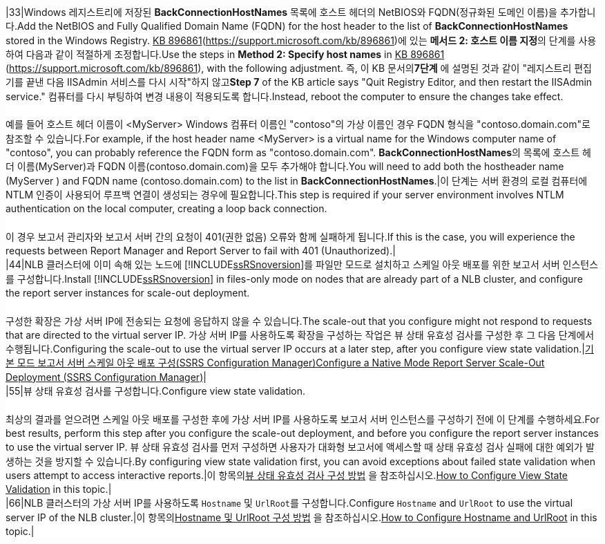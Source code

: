 |<span data-ttu-id="b8fa5-126">3</span><span class="sxs-lookup"><span data-stu-id="b8fa5-126">3</span></span>|<span data-ttu-id="b8fa5-127">Windows 레지스트리에 저장된 **BackConnectionHostNames** 목록에 호스트 헤더의 NetBIOS와 FQDN(정규화된 도메인 이름)을 추가합니다.</span><span class="sxs-lookup"><span data-stu-id="b8fa5-127">Add the NetBIOS and Fully Qualified Domain Name (FQDN) for the host header to the list of **BackConnectionHostNames** stored in the Windows Registry.</span></span> <span data-ttu-id="b8fa5-128">[KB 896861](https://support.microsoft.com/kb/896861)(https://support.microsoft.com/kb/896861)에 있는 **메서드 2: 호스트 이름 지정**의 단계를 사용하여 다음과 같이 적절하게 조정합니다.</span><span class="sxs-lookup"><span data-stu-id="b8fa5-128">Use the steps in **Method 2: Specify host names** in [KB 896861](https://support.microsoft.com/kb/896861) (https://support.microsoft.com/kb/896861), with the following adjustment.</span></span> <span data-ttu-id="b8fa5-129">즉, 이 KB 문서의**7단계** 에 설명된 것과 같이 "레지스트리 편집기를 끝낸 다음 IISAdmin 서비스를 다시 시작"하지 않고</span><span class="sxs-lookup"><span data-stu-id="b8fa5-129">**Step 7** of the KB article says "Quit Registry Editor, and then restart the IISAdmin service."</span></span> <span data-ttu-id="b8fa5-130">컴퓨터를 다시 부팅하여 변경 내용이 적용되도록 합니다.</span><span class="sxs-lookup"><span data-stu-id="b8fa5-130">Instead, reboot the computer to ensure the changes take effect.</span></span><br /><br /> <span data-ttu-id="b8fa5-131">예를 들어 호스트 헤더 이름이 \<MyServer> Windows 컴퓨터 이름인 "contoso"의 가상 이름인 경우 FQDN 형식을 "contoso.domain.com"로 참조할 수 있습니다.</span><span class="sxs-lookup"><span data-stu-id="b8fa5-131">For example, if the host header name \<MyServer> is a virtual name for the Windows computer name of "contoso", you can probably reference the FQDN form as "contoso.domain.com".</span></span> <span data-ttu-id="b8fa5-132">**BackConnectionHostNames**의 목록에 호스트 헤더 이름(MyServer)과 FQDN 이름(contoso.domain.com)을 모두 추가해야 합니다.</span><span class="sxs-lookup"><span data-stu-id="b8fa5-132">You will need to add both the hostheader name (MyServer ) and FQDN name (contoso.domain.com) to the list in **BackConnectionHostNames**.</span></span>|<span data-ttu-id="b8fa5-133">이 단계는 서버 환경의 로컬 컴퓨터에 NTLM 인증이 사용되어 루프백 연결이 생성되는 경우에 필요합니다.</span><span class="sxs-lookup"><span data-stu-id="b8fa5-133">This step is required if your server environment involves NTLM authentication on the local computer, creating a loop back connection.</span></span><br /><br /> <span data-ttu-id="b8fa5-134">이 경우 보고서 관리자와 보고서 서버 간의 요청이 401(권한 없음) 오류와 함께 실패하게 됩니다.</span><span class="sxs-lookup"><span data-stu-id="b8fa5-134">If this is the case, you will experience the requests between Report Manager and Report Server to fail with 401 (Unauthorized).</span></span>|  
|<span data-ttu-id="b8fa5-135">4</span><span class="sxs-lookup"><span data-stu-id="b8fa5-135">4</span></span>|<span data-ttu-id="b8fa5-136">NLB 클러스터에 이미 속해 있는 노드에 [!INCLUDE[ssRSnoversion](../../includes/ssrsnoversion-md.md)]를 파일만 모드로 설치하고 스케일 아웃 배포를 위한 보고서 서버 인스턴스를 구성합니다.</span><span class="sxs-lookup"><span data-stu-id="b8fa5-136">Install [!INCLUDE[ssRSnoversion](../../includes/ssrsnoversion-md.md)] in files-only mode on nodes that are already part of a NLB cluster, and configure the report server instances for scale-out deployment.</span></span><br /><br /> <span data-ttu-id="b8fa5-137">구성한 확장은 가상 서버 IP에 전송되는 요청에 응답하지 않을 수 있습니다.</span><span class="sxs-lookup"><span data-stu-id="b8fa5-137">The scale-out that you configure might not respond to requests that are directed to the virtual server IP.</span></span> <span data-ttu-id="b8fa5-138">가상 서버 IP를 사용하도록 확장을 구성하는 작업은 뷰 상태 유효성 검사를 구성한 후 그 다음 단계에서 수행됩니다.</span><span class="sxs-lookup"><span data-stu-id="b8fa5-138">Configuring the scale-out to use the virtual server IP occurs at a later step, after you configure view state validation.</span></span>|[<span data-ttu-id="b8fa5-139">기본 모드 보고서 서버 스케일 아웃 배포 구성&#40;SSRS Configuration Manager&#41;</span><span class="sxs-lookup"><span data-stu-id="b8fa5-139">Configure a Native Mode Report Server Scale-Out Deployment &#40;SSRS Configuration Manager&#41;</span></span>](../install-windows/configure-a-native-mode-report-server-scale-out-deployment.md)|  
|<span data-ttu-id="b8fa5-140">5</span><span class="sxs-lookup"><span data-stu-id="b8fa5-140">5</span></span>|<span data-ttu-id="b8fa5-141">뷰 상태 유효성 검사를 구성합니다.</span><span class="sxs-lookup"><span data-stu-id="b8fa5-141">Configure view state validation.</span></span><br /><br /> <span data-ttu-id="b8fa5-142">최상의 결과를 얻으려면 스케일 아웃 배포를 구성한 후에 가상 서버 IP를 사용하도록 보고서 서버 인스턴스를 구성하기 전에 이 단계를 수행하세요.</span><span class="sxs-lookup"><span data-stu-id="b8fa5-142">For best results, perform this step after you configure the scale-out deployment, and before you configure the report server instances to use the virtual server IP.</span></span> <span data-ttu-id="b8fa5-143">뷰 상태 유효성 검사를 먼저 구성하면 사용자가 대화형 보고서에 액세스할 때 상태 유효성 검사 실패에 대한 예외가 발생하는 것을 방지할 수 있습니다.</span><span class="sxs-lookup"><span data-stu-id="b8fa5-143">By configuring view state validation first, you can avoid exceptions about failed state validation when users attempt to access interactive reports.</span></span>|<span data-ttu-id="b8fa5-144">이 항목의[뷰 상태 유효성 검사 구성 방법](#ViewState) 을 참조하십시오.</span><span class="sxs-lookup"><span data-stu-id="b8fa5-144">[How to Configure View State Validation](#ViewState) in this topic.</span></span>|  
|<span data-ttu-id="b8fa5-145">6</span><span class="sxs-lookup"><span data-stu-id="b8fa5-145">6</span></span>|<span data-ttu-id="b8fa5-146">NLB 클러스터의 가상 서버 IP를 사용하도록 `Hostname` 및 `UrlRoot`를 구성합니다.</span><span class="sxs-lookup"><span data-stu-id="b8fa5-146">Configure `Hostname` and `UrlRoot` to use the virtual server IP of the NLB cluster.</span></span>|<span data-ttu-id="b8fa5-147">이 항목의[Hostname 및 UrlRoot 구성 방법](#SpecifyingVirtualServerName) 을 참조하십시오.</span><span class="sxs-lookup"><span data-stu-id="b8fa5-147">[How to Configure Hostname and UrlRoot](#SpecifyingVirtualServerName) in this topic.</span></span>|  
